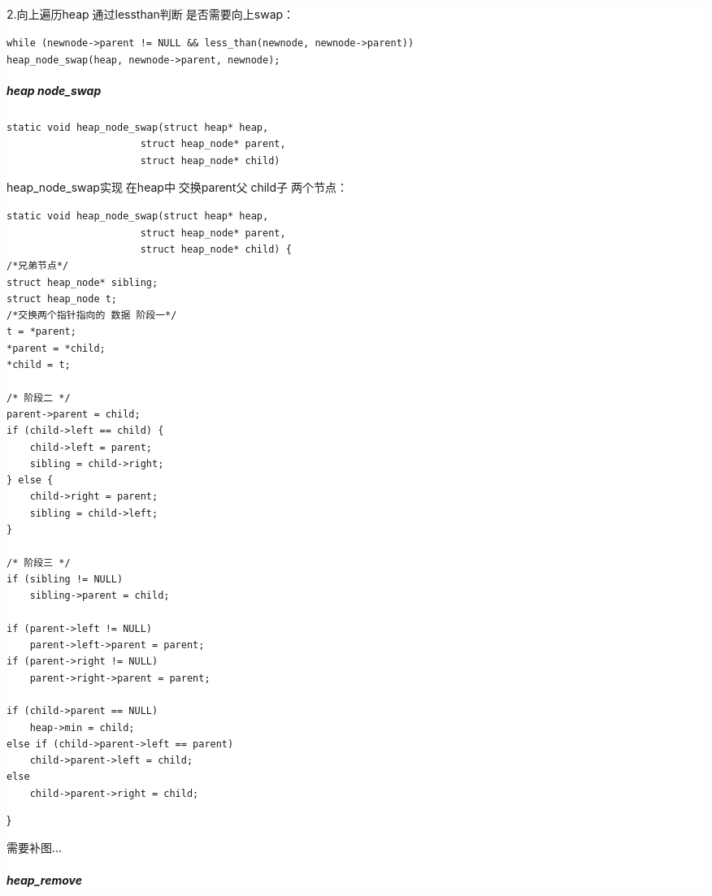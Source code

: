 
2.向上遍历heap 通过lessthan判断 是否需要向上swap：

	while (newnode->parent != NULL && less_than(newnode, newnode->parent))
    heap_node_swap(heap, newnode->parent, newnode);

##### heap node_swap

	static void heap_node_swap(struct heap* heap,
                           struct heap_node* parent,
                           struct heap_node* child)
                           
heap_node_swap实现 在heap中 交换parent父 child子 两个节点：

	static void heap_node_swap(struct heap* heap,
                           struct heap_node* parent,
                           struct heap_node* child) {
    /*兄弟节点*/
  	struct heap_node* sibling;
  	struct heap_node t;
	/*交换两个指针指向的 数据 阶段一*/
  	t = *parent;
  	*parent = *child;
  	*child = t;
  	
	/* 阶段二 */
  	parent->parent = child;
  	if (child->left == child) {
    	child->left = parent;
    	sibling = child->right;
  	} else {
    	child->right = parent;
    	sibling = child->left;
  	}
  	
  	/* 阶段三 */
  	if (sibling != NULL)
    	sibling->parent = child;

  	if (parent->left != NULL)
    	parent->left->parent = parent;
  	if (parent->right != NULL)
    	parent->right->parent = parent;

  	if (child->parent == NULL)
    	heap->min = child;
  	else if (child->parent->left == parent)
    	child->parent->left = child;
  	else
    	child->parent->right = child;
}

需要补图...

##### heap_remove
